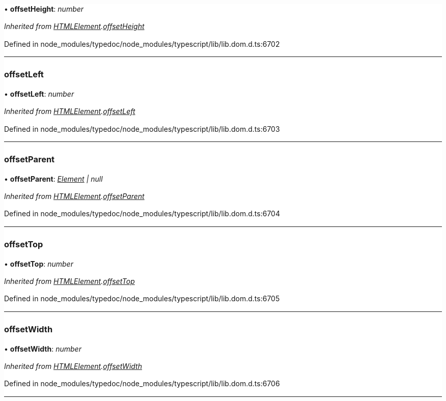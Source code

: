 • **offsetHeight**: *number*

*Inherited from [HTMLElement](_node_modules_typedoc_node_modules_typescript_lib_lib_dom_d_.htmlelement.md).[offsetHeight](_node_modules_typedoc_node_modules_typescript_lib_lib_dom_d_.htmlelement.md#offsetheight)*

Defined in node_modules/typedoc/node_modules/typescript/lib/lib.dom.d.ts:6702

___

###  offsetLeft

• **offsetLeft**: *number*

*Inherited from [HTMLElement](_node_modules_typedoc_node_modules_typescript_lib_lib_dom_d_.htmlelement.md).[offsetLeft](_node_modules_typedoc_node_modules_typescript_lib_lib_dom_d_.htmlelement.md#offsetleft)*

Defined in node_modules/typedoc/node_modules/typescript/lib/lib.dom.d.ts:6703

___

###  offsetParent

• **offsetParent**: *[Element](_node_modules_typedoc_node_modules_typescript_lib_lib_dom_d_.element.md) | null*

*Inherited from [HTMLElement](_node_modules_typedoc_node_modules_typescript_lib_lib_dom_d_.htmlelement.md).[offsetParent](_node_modules_typedoc_node_modules_typescript_lib_lib_dom_d_.htmlelement.md#offsetparent)*

Defined in node_modules/typedoc/node_modules/typescript/lib/lib.dom.d.ts:6704

___

###  offsetTop

• **offsetTop**: *number*

*Inherited from [HTMLElement](_node_modules_typedoc_node_modules_typescript_lib_lib_dom_d_.htmlelement.md).[offsetTop](_node_modules_typedoc_node_modules_typescript_lib_lib_dom_d_.htmlelement.md#offsettop)*

Defined in node_modules/typedoc/node_modules/typescript/lib/lib.dom.d.ts:6705

___

###  offsetWidth

• **offsetWidth**: *number*

*Inherited from [HTMLElement](_node_modules_typedoc_node_modules_typescript_lib_lib_dom_d_.htmlelement.md).[offsetWidth](_node_modules_typedoc_node_modules_typescript_lib_lib_dom_d_.htmlelement.md#offsetwidth)*

Defined in node_modules/typedoc/node_modules/typescript/lib/lib.dom.d.ts:6706

___
